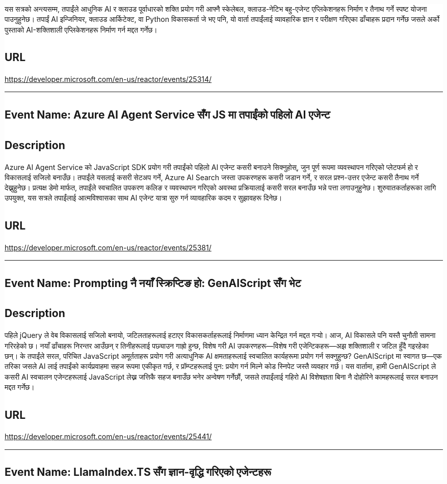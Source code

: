 यस सत्रको अन्त्यसम्म, तपाईंले आधुनिक AI र क्लाउड पूर्वाधारको शक्ति प्रयोग गरी आफ्नै स्केलेबल, क्लाउड-नेटिभ बहु-एजेन्ट एप्लिकेशनहरू निर्माण र तैनाथ गर्ने स्पष्ट योजना पाउनुहुनेछ। तपाईं AI इन्जिनियर, क्लाउड आर्किटेक्ट, वा Python विकासकर्ता जे भए पनि, यो वार्ता तपाईंलाई व्यावहारिक ज्ञान र परीक्षण गरिएका ढाँचाहरू प्रदान गर्नेछ जसले अर्को पुस्ताको AI-शक्तिशाली एप्लिकेशनहरू निर्माण गर्न मद्दत गर्नेछ।

## URL
<https://developer.microsoft.com/en-us/reactor/events/25314/>

---

## Event Name: Azure AI Agent Service सँग JS मा तपाईंको पहिलो AI एजेन्ट

## Description

Azure AI Agent Service को JavaScript SDK प्रयोग गरी तपाईंको पहिलो AI एजेन्ट कसरी बनाउने सिक्नुहोस्, जुन पूर्ण रूपमा व्यवस्थापन गरिएको प्लेटफर्म हो र विकासलाई सजिलो बनाउँछ। तपाईंले यसलाई कसरी सेटअप गर्ने, Azure AI Search जस्ता उपकरणहरू कसरी जडान गर्ने, र सरल प्रश्न-उत्तर एजेन्ट कसरी तैनाथ गर्ने देख्नुहुनेछ। प्रत्यक्ष डेमो मार्फत, तपाईंले स्वचालित उपकरण कलिङ र व्यवस्थापन गरिएको अवस्था प्रक्रियालाई कसरी सरल बनाउँछ भन्ने पत्ता लगाउनुहुनेछ। शुरुवातकर्ताहरूका लागि उपयुक्त, यस सत्रले तपाईंलाई आत्मविश्वासका साथ AI एजेन्ट यात्रा सुरु गर्न व्यावहारिक कदम र सुझावहरू दिनेछ।

## URL
<https://developer.microsoft.com/en-us/reactor/events/25381/>

---

## Event Name: Prompting नै नयाँ स्क्रिप्टिङ हो: GenAIScript सँग भेट

## Description

पहिले jQuery ले वेब विकासलाई सजिलो बनायो, जटिलताहरूलाई हटाएर विकासकर्ताहरूलाई निर्माणमा ध्यान केन्द्रित गर्न मद्दत गर्‍यो। आज, AI विकासले पनि यस्तै चुनौती सामना गरिरहेको छ। नयाँ ढाँचाहरू निरन्तर आउँछन् र तिनीहरूलाई पछ्याउन गाह्रो हुन्छ, विशेष गरी AI उपकरणहरू—विशेष गरी एजेन्टिकहरू—अझ शक्तिशाली र जटिल हुँदै गइरहेका छन्। के तपाईंले सरल, परिचित JavaScript अमूर्तताहरू प्रयोग गरी अत्याधुनिक AI क्षमताहरूलाई स्वचालित कार्यहरूमा प्रयोग गर्न सक्नुहुन्छ? GenAIScript मा स्वागत छ—एक तरिका जसले AI लाई तपाईंको कार्यप्रवाहमा सहज रूपमा एकीकृत गर्छ, र प्रॉम्प्टहरूलाई पुन: प्रयोग गर्न मिल्ने कोड स्निपेट जस्तै व्यवहार गर्छ। यस वार्तामा, हामी GenAIScript ले कसरी AI स्वचालन एजेन्टहरूलाई JavaScript लेख्न जत्तिकै सहज बनाउँछ भनेर अन्वेषण गर्नेछौं, जसले तपाईंलाई गहिरो AI विशेषज्ञता बिना नै दोहोरिने कामहरूलाई सरल बनाउन मद्दत गर्नेछ।

## URL
<https://developer.microsoft.com/en-us/reactor/events/25441/>

---

## Event Name: LlamaIndex.TS सँग ज्ञान-वृद्धि गरिएको एजेन्टहरू

